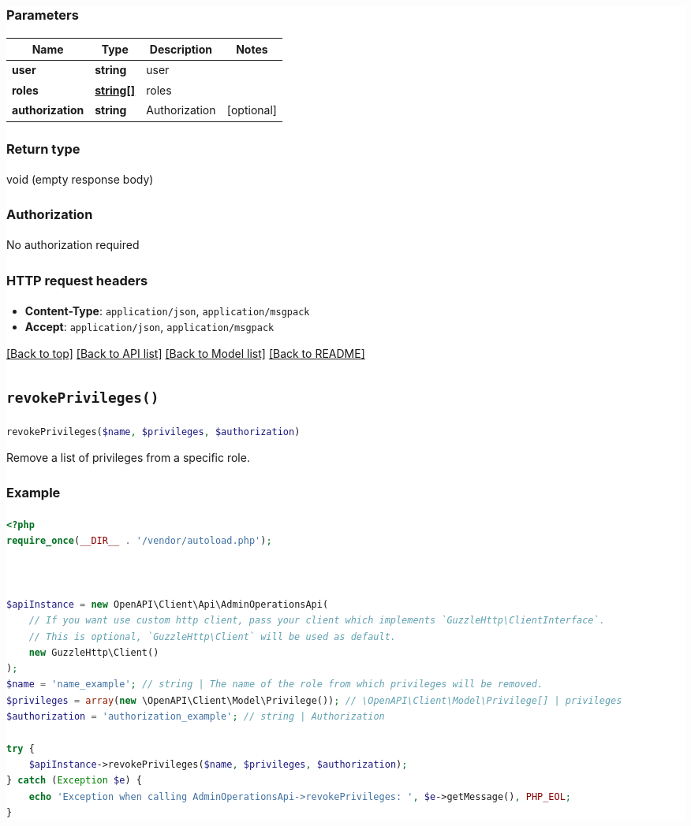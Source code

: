 ### Parameters

Name | Type | Description  | Notes
------------- | ------------- | ------------- | -------------
 **user** | **string**| user |
 **roles** | [**string[]**](../Model/string.md)| roles |
 **authorization** | **string**| Authorization | [optional]

### Return type

void (empty response body)

### Authorization

No authorization required

### HTTP request headers

- **Content-Type**: `application/json`, `application/msgpack`
- **Accept**: `application/json`, `application/msgpack`

[[Back to top]](#) [[Back to API list]](../../README.md#endpoints)
[[Back to Model list]](../../README.md#models)
[[Back to README]](../../README.md)

## `revokePrivileges()`

```php
revokePrivileges($name, $privileges, $authorization)
```

Remove a list of privileges from a specific role.

### Example

```php
<?php
require_once(__DIR__ . '/vendor/autoload.php');



$apiInstance = new OpenAPI\Client\Api\AdminOperationsApi(
    // If you want use custom http client, pass your client which implements `GuzzleHttp\ClientInterface`.
    // This is optional, `GuzzleHttp\Client` will be used as default.
    new GuzzleHttp\Client()
);
$name = 'name_example'; // string | The name of the role from which privileges will be removed.
$privileges = array(new \OpenAPI\Client\Model\Privilege()); // \OpenAPI\Client\Model\Privilege[] | privileges
$authorization = 'authorization_example'; // string | Authorization

try {
    $apiInstance->revokePrivileges($name, $privileges, $authorization);
} catch (Exception $e) {
    echo 'Exception when calling AdminOperationsApi->revokePrivileges: ', $e->getMessage(), PHP_EOL;
}
```
